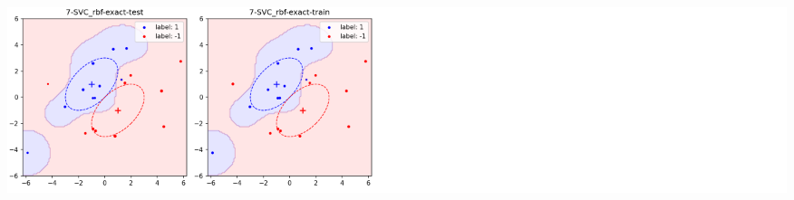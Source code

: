 <img src="GaussianExperimentC-1-size10_exact/7-SVC_rbf-exact-test/plot_dataset.png" width="200" alt="7-SVC_rbf-exact-test">
<img src="GaussianExperimentC-1-size10_exact/7-SVC_rbf-exact-train/plot_dataset.png" width="200" alt="7-SVC_rbf-exact-train">